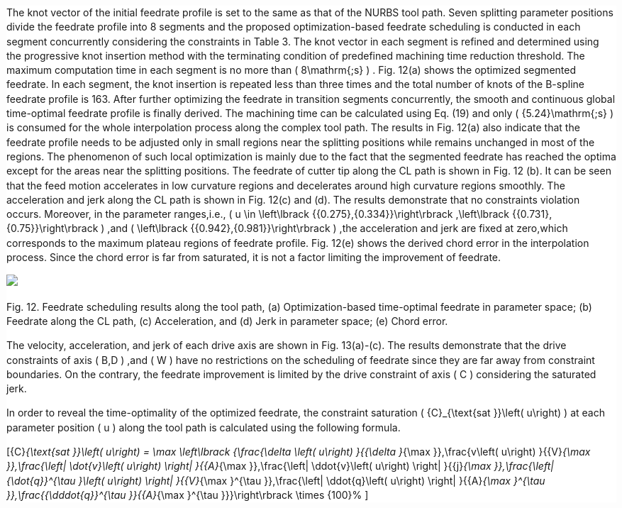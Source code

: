 

The knot vector of the initial feedrate profile is set to the same as that of the NURBS tool path. Seven splitting parameter positions divide the feedrate profile into 8 segments and the proposed optimization-based feedrate scheduling is conducted in each segment concurrently considering the constraints in Table 3. The knot vector in each segment is refined and determined using the progressive knot insertion method with the terminating condition of predefined machining time reduction threshold. The maximum computation time in each segment is no more than \( 8\mathrm{\;s} \) . Fig. 12(a) shows the optimized segmented feedrate. In each segment, the knot insertion is repeated less than three times and the total number of knots of the B-spline feedrate profile is 163. After further optimizing the feedrate in transition segments concurrently, the smooth and continuous global time-optimal feedrate profile is finally derived. The machining time can be calculated using Eq. (19) and only \( {5.24}\mathrm{\;s} \) is consumed for the whole interpolation process along the complex tool path. The results in Fig. 12(a) also indicate that the feedrate profile needs to be adjusted only in small regions near the splitting positions while remains unchanged in most of the regions. The phenomenon of such local optimization is mainly due to the fact that the segmented feedrate has reached the optima except for the areas near the splitting positions. The feedrate of cutter tip along the CL path is shown in Fig. 12 (b). It can be seen that the feed motion accelerates in low curvature regions and decelerates around high curvature regions smoothly. The acceleration and jerk along the CL path is shown in Fig. 12(c) and (d). The results demonstrate that no constraints violation occurs. Moreover, in the parameter ranges,i.e., \( u \in  \left\lbrack  {{0.275},{0.334}}\right\rbrack  ,\left\lbrack  {{0.731},{0.75}}\right\rbrack \) ,and \( \left\lbrack  {{0.942},{0.981}}\right\rbrack \) ,the acceleration and jerk are fixed at zero,which corresponds to the maximum plateau regions of feedrate profile. Fig. 12(e) shows the derived chord error in the interpolation process. Since the chord error is far from saturated, it is not a factor limiting the improvement of feedrate.





<img src="https://cdn.noedgeai.com/bo_d2slap77aajc738sf89g_9.jpg?x=153&y=441&w=1448&h=1677&r=0"/>

Fig. 12. Feedrate scheduling results along the tool path, (a) Optimization-based time-optimal feedrate in parameter space; (b) Feedrate along the CL path, (c) Acceleration, and (d) Jerk in parameter space; (e) Chord error.










The velocity, acceleration, and jerk of each drive axis are shown in Fig. 13(a)-(c). The results demonstrate that the drive constraints of axis \( B,D \) ,and \( W \) have no restrictions on the scheduling of feedrate since they are far away from constraint boundaries. On the contrary, the feedrate improvement is limited by the drive constraint of axis \( C \) considering the saturated jerk.

In order to reveal the time-optimality of the optimized feedrate, the constraint saturation \( {C}_{\text{sat }}\left( u\right) \) at each parameter position \( u \) along the tool path is calculated using the following formula.

\[{C}_{\text{sat }}\left( u\right)  = \max \left\lbrack  {\frac{\delta \left( u\right) }{{\delta }_{\max }},\frac{v\left( u\right) }{{V}_{\max }},\frac{\left| \dot{v}\left( u\right) \right| }{{A}_{\max }},\frac{\left| \ddot{v}\left( u\right) \right| }{{j}_{\max }},\frac{\left| {\dot{q}}^{\tau }\left( u\right) \right| }{{V}_{\max }^{\tau }},\frac{\left| \ddot{q}\left( u\right) \right| }{{A}_{\max }^{\tau }},\frac{{\dddot{q}}^{\tau }}{{A}_{\max }^{\tau }}}\right\rbrack   \times  {100}\% \]
